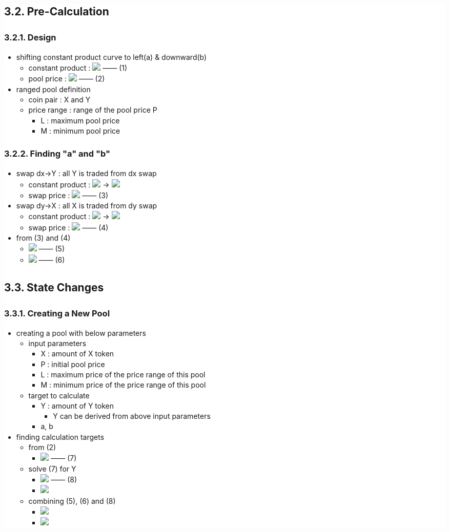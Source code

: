 ## 3.2. Pre-Calculation

### 3.2.1. Design

- shifting constant product curve to left(a) & downward(b)
    - constant product : <img src="https://render.githubusercontent.com/render/math?math=(X%2Ba)*(Y%2Bb) = k"> —— (1)
    - pool price : <img src="https://render.githubusercontent.com/render/math?math=P = (X%2Ba)/(Y%2Bb)"> —— (2)
- ranged pool definition
    - coin pair : X and Y
    - price range : range of the pool price P
        - L : maximum pool price
        - M : minimum pool price

### 3.2.2. Finding "a" and "b"

- swap dx→Y : all Y is traded from dx swap
    - constant product : <img src="https://render.githubusercontent.com/render/math?math=k = (X%2Ba)*(Y%2Bb) = (X%2Bdx%2Ba)*(b)"> → <img src="https://render.githubusercontent.com/render/math?math=dx = (a*Y%2BX*Y)/b">
    - swap price : <img src="https://render.githubusercontent.com/render/math?math=dx/Y = ((a*Y%2BX*Y)/b)/Y = L"> —— (3)
- swap dy→X : all X is traded from dy swap
    - constant product : <img src="https://render.githubusercontent.com/render/math?math=k = (X%2Ba)*(Y%2Bb) = (a)*(Y%2Bdy%2Bb)"> → <img src="https://render.githubusercontent.com/render/math?math=dy = (b*X%2BX*Y)/a">
    - swap price : <img src="https://render.githubusercontent.com/render/math?math=X/dy = X/((b*X%2BX*Y)/a) = M"> —— (4)
- from (3) and (4)
    - <img src="https://render.githubusercontent.com/render/math?math=a = (M*X%2BL*M*Y)/(L-M)"> —— (5)
    - <img src="https://render.githubusercontent.com/render/math?math=b = (X%2BM*Y)/(L-M)"> —— (6)

## 3.3. State Changes

### 3.3.1. Creating a New Pool

- creating a pool with below parameters
    - input parameters
        - X : amount of X token
        - P : initial pool price
        - L : maximum price of the price range of this pool
        - M : minimum price of the price range of this pool
    - target to calculate
        - Y : amount of Y token
            - Y can be derived from above input parameters
        - a, b
- finding calculation targets
    - from (2)
        - <img src="https://render.githubusercontent.com/render/math?math=P = (X%2Ba)/(Y%2Bb) = (X%2B(M*X%2BL*M*Y)/(L-M))/(Y%2B(X%2BM*Y)/(L-M))"> —— (7)
    - solve (7) for Y
        - <img src="https://render.githubusercontent.com/render/math?math=Y = X*(L-P)/(L*P-L*M)"> —— (8)
        - <img src="https://render.githubusercontent.com/render/math?math=X = Y*(L*P-L*M)/(L-P)">
    - combining (5), (6) and (8)
        - <img src="https://render.githubusercontent.com/render/math?math=a = M*X/(P-M)">
        - <img src="https://render.githubusercontent.com/render/math?math=b = P*X/(L*(P-M)) = P*Y/(L-P)">
